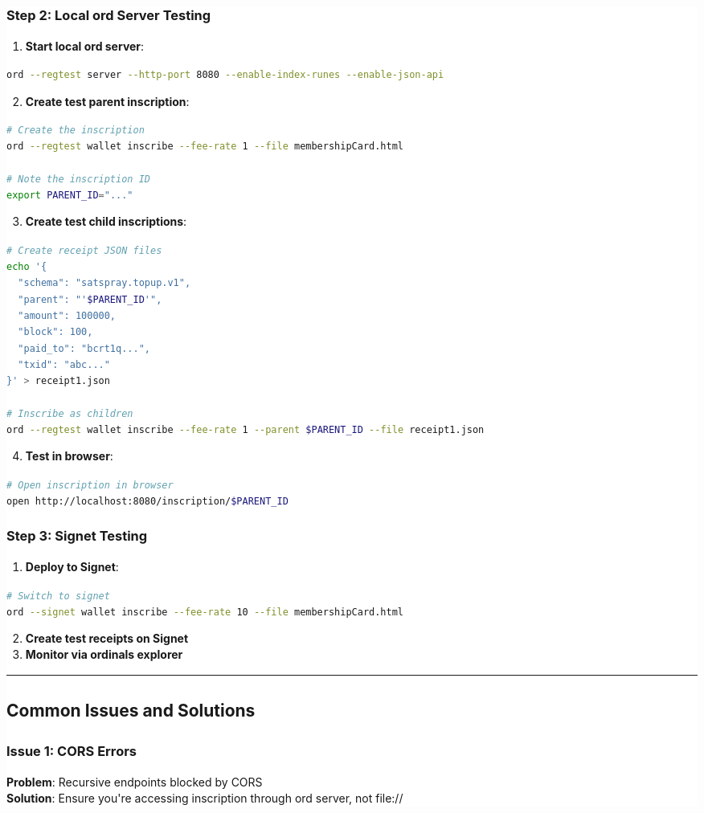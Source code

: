 ### Step 2: Local ord Server Testing

1. **Start local ord server**:
```bash
ord --regtest server --http-port 8080 --enable-index-runes --enable-json-api
```

2. **Create test parent inscription**:
```bash
# Create the inscription
ord --regtest wallet inscribe --fee-rate 1 --file membershipCard.html

# Note the inscription ID
export PARENT_ID="..."
```

3. **Create test child inscriptions**:
```bash
# Create receipt JSON files
echo '{
  "schema": "satspray.topup.v1",
  "parent": "'$PARENT_ID'",
  "amount": 100000,
  "block": 100,
  "paid_to": "bcrt1q...",
  "txid": "abc..."
}' > receipt1.json

# Inscribe as children
ord --regtest wallet inscribe --fee-rate 1 --parent $PARENT_ID --file receipt1.json
```

4. **Test in browser**:
```bash
# Open inscription in browser
open http://localhost:8080/inscription/$PARENT_ID
```

### Step 3: Signet Testing

1. **Deploy to Signet**:
```bash
# Switch to signet
ord --signet wallet inscribe --fee-rate 10 --file membershipCard.html
```

2. **Create test receipts on Signet**
3. **Monitor via ordinals explorer**

---

## Common Issues and Solutions

### Issue 1: CORS Errors
**Problem**: Recursive endpoints blocked by CORS  
**Solution**: Ensure you're accessing inscription through ord server, not file://
